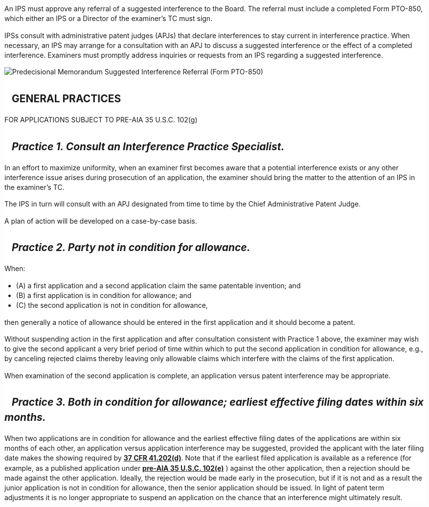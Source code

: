 An IPS must approve any referral of a suggested interference to the Board. The referral must include a completed Form PTO-850, which either an IPS or a Director of the examiner’s TC must sign.

IPSs consult with administrative patent judges (APJs) that declare interferences to stay current in interference practice. When necessary, an IPS may arrange for a consultation with an APJ to discuss a suggested interference or the effect of a completed interference. Examiners must promptly address inquiries or requests from an IPS regarding a suggested interference.

![Predecisional Memorandum Suggested Interference Referral (Form PTO-850)](https://mpep.uspto.gov/RDMS/MPEP/graphics/E9_R-01.2024/2302_1.png "Predecisional Memorandum Suggested Interference Referral (Form PTO-850)")

##    **GENERAL PRACTICES**

FOR APPLICATIONS SUBJECT TO PRE-AIA 35 U.S.C. 102(g)

##    **_Practice 1. Consult an Interference Practice Specialist._**

In an effort to maximize uniformity, when an examiner first becomes aware that a potential interference exists or any other interference issue arises during prosecution of an application, the examiner should bring the matter to the attention of an IPS in the examiner’s TC.

The IPS in turn will consult with an APJ designated from time to time by the Chief Administrative Patent Judge.

A plan of action will be developed on a case-by-case basis.

##    **_Practice 2. Party not in condition for allowance._**

When:

- (A) a first application and a second application claim the same patentable invention; and
- (B) a first application is in condition for allowance; and
- (C) the second application is not in condition for allowance,

then generally a notice of allowance should be entered in the first application and it should become a patent.

Without suspending action in the first application and after consultation consistent with Practice 1 above, the examiner may wish to give the second applicant a very brief period of time within which to put the second application in condition for allowance, e.g., by canceling rejected claims thereby leaving only allowable claims which interfere with the claims of the first application.

When examination of the second application is complete, an application versus patent interference may be appropriate.

##    **_Practice 3. Both in condition for allowance; earliest effective filing dates within six months._**

When two applications are in condition for allowance and the earliest effective filing dates of the applications are within six months of each other, an application versus application interference may be suggested, provided the applicant with the later filing date makes the showing required by **[37 CFR 41.202(d)](https://mpep.uspto.gov/RDMS/MPEP/print?version=current&href=d0e237627.html#//d0e359547.html)**. Note that if the earliest filed application is available as a reference (for example, as a published application under **[pre-AIA 35 U.S.C. 102(e)](https://mpep.uspto.gov/RDMS/MPEP/print?version=current&href=d0e237627.html#//d0e302383.html##d0e302407)** ) against the other application, then a rejection should be made against the other application. Ideally, the rejection would be made early in the prosecution, but if it is not and as a result the junior application is not in condition for allowance, then the senior application should be issued. In light of patent term adjustments it is no longer appropriate to suspend an application on the chance that an interference might ultimately result.
